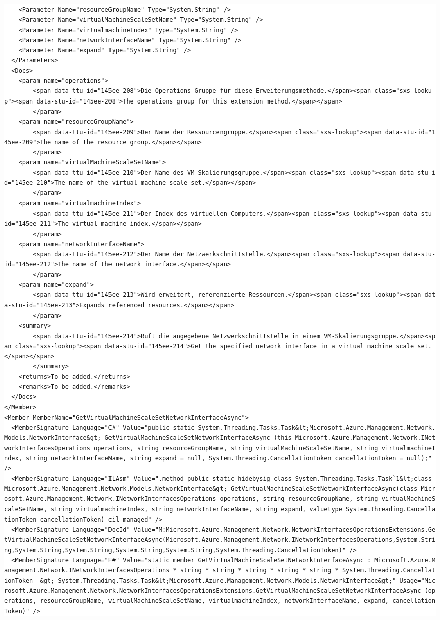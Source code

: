         <Parameter Name="resourceGroupName" Type="System.String" />
        <Parameter Name="virtualMachineScaleSetName" Type="System.String" />
        <Parameter Name="virtualmachineIndex" Type="System.String" />
        <Parameter Name="networkInterfaceName" Type="System.String" />
        <Parameter Name="expand" Type="System.String" />
      </Parameters>
      <Docs>
        <param name="operations">
            <span data-ttu-id="145ee-208">Die Operations-Gruppe für diese Erweiterungsmethode.</span><span class="sxs-lookup"><span data-stu-id="145ee-208">The operations group for this extension method.</span></span>
            </param>
        <param name="resourceGroupName">
            <span data-ttu-id="145ee-209">Der Name der Ressourcengruppe.</span><span class="sxs-lookup"><span data-stu-id="145ee-209">The name of the resource group.</span></span>
            </param>
        <param name="virtualMachineScaleSetName">
            <span data-ttu-id="145ee-210">Der Name des VM-Skalierungsgruppe.</span><span class="sxs-lookup"><span data-stu-id="145ee-210">The name of the virtual machine scale set.</span></span>
            </param>
        <param name="virtualmachineIndex">
            <span data-ttu-id="145ee-211">Der Index des virtuellen Computers.</span><span class="sxs-lookup"><span data-stu-id="145ee-211">The virtual machine index.</span></span>
            </param>
        <param name="networkInterfaceName">
            <span data-ttu-id="145ee-212">Der Name der Netzwerkschnittstelle.</span><span class="sxs-lookup"><span data-stu-id="145ee-212">The name of the network interface.</span></span>
            </param>
        <param name="expand">
            <span data-ttu-id="145ee-213">Wird erweitert, referenzierte Ressourcen.</span><span class="sxs-lookup"><span data-stu-id="145ee-213">Expands referenced resources.</span></span>
            </param>
        <summary>
            <span data-ttu-id="145ee-214">Ruft die angegebene Netzwerkschnittstelle in einem VM-Skalierungsgruppe.</span><span class="sxs-lookup"><span data-stu-id="145ee-214">Get the specified network interface in a virtual machine scale set.</span></span>
            </summary>
        <returns>To be added.</returns>
        <remarks>To be added.</remarks>
      </Docs>
    </Member>
    <Member MemberName="GetVirtualMachineScaleSetNetworkInterfaceAsync">
      <MemberSignature Language="C#" Value="public static System.Threading.Tasks.Task&lt;Microsoft.Azure.Management.Network.Models.NetworkInterface&gt; GetVirtualMachineScaleSetNetworkInterfaceAsync (this Microsoft.Azure.Management.Network.INetworkInterfacesOperations operations, string resourceGroupName, string virtualMachineScaleSetName, string virtualmachineIndex, string networkInterfaceName, string expand = null, System.Threading.CancellationToken cancellationToken = null);" />
      <MemberSignature Language="ILAsm" Value=".method public static hidebysig class System.Threading.Tasks.Task`1&lt;class Microsoft.Azure.Management.Network.Models.NetworkInterface&gt; GetVirtualMachineScaleSetNetworkInterfaceAsync(class Microsoft.Azure.Management.Network.INetworkInterfacesOperations operations, string resourceGroupName, string virtualMachineScaleSetName, string virtualmachineIndex, string networkInterfaceName, string expand, valuetype System.Threading.CancellationToken cancellationToken) cil managed" />
      <MemberSignature Language="DocId" Value="M:Microsoft.Azure.Management.Network.NetworkInterfacesOperationsExtensions.GetVirtualMachineScaleSetNetworkInterfaceAsync(Microsoft.Azure.Management.Network.INetworkInterfacesOperations,System.String,System.String,System.String,System.String,System.String,System.Threading.CancellationToken)" />
      <MemberSignature Language="F#" Value="static member GetVirtualMachineScaleSetNetworkInterfaceAsync : Microsoft.Azure.Management.Network.INetworkInterfacesOperations * string * string * string * string * string * System.Threading.CancellationToken -&gt; System.Threading.Tasks.Task&lt;Microsoft.Azure.Management.Network.Models.NetworkInterface&gt;" Usage="Microsoft.Azure.Management.Network.NetworkInterfacesOperationsExtensions.GetVirtualMachineScaleSetNetworkInterfaceAsync (operations, resourceGroupName, virtualMachineScaleSetName, virtualmachineIndex, networkInterfaceName, expand, cancellationToken)" />